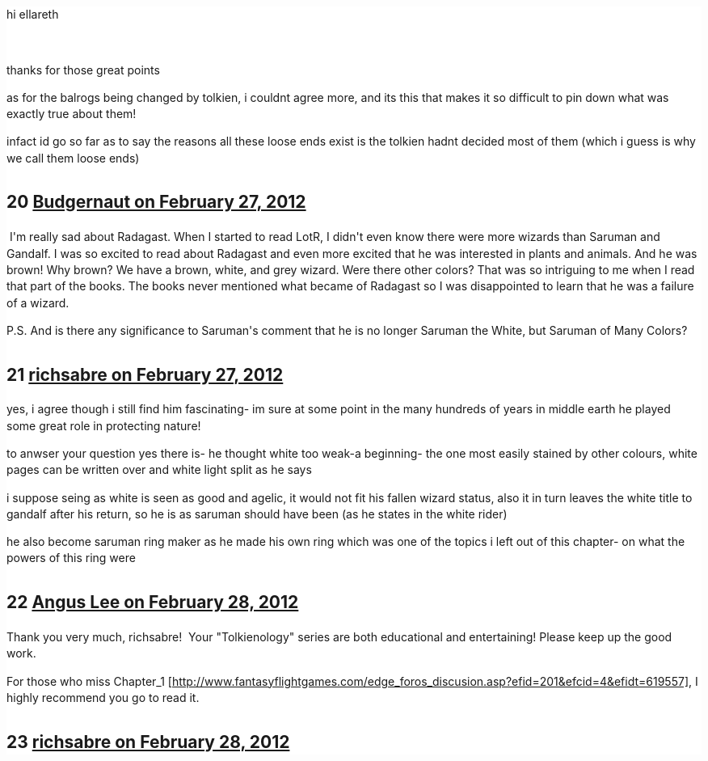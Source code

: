 hi ellareth

 

thanks for those great points

as for the balrogs being changed by tolkien, i couldnt agree more, and its this that makes it so difficult to pin down what was exactly true about them!

infact id go so far as to say the reasons all these loose ends exist is the tolkien hadnt decided most of them (which i guess is why we call them loose ends)

## 20 [Budgernaut on February 27, 2012](https://community.fantasyflightgames.com/topic/61085-tolkienology-chapter-2-of-loose-ends-and-mysteries/?do=findComment&comment=599571)

 I'm really sad about Radagast. When I started to read LotR, I didn't even know there were more wizards than Saruman and Gandalf. I was so excited to read about Radagast and even more excited that he was interested in plants and animals. And he was brown! Why brown? We have a brown, white, and grey wizard. Were there other colors? That was so intriguing to me when I read that part of the books. The books never mentioned what became of Radagast so I was disappointed to learn that he was a failure of a wizard.

P.S. And is there any significance to Saruman's comment that he is no longer Saruman the White, but Saruman of Many Colors?

## 21 [richsabre on February 27, 2012](https://community.fantasyflightgames.com/topic/61085-tolkienology-chapter-2-of-loose-ends-and-mysteries/?do=findComment&comment=599606)

yes, i agree though i still find him fascinating- im sure at some point in the many hundreds of years in middle earth he played some great role in protecting nature!

to anwser your question yes there is- he thought white too weak-a beginning- the one most easily stained by other colours, white pages can be written over and white light split as he says

i suppose seing as white is seen as good and agelic, it would not fit his fallen wizard status, also it in turn leaves the white title to gandalf after his return, so he is as saruman should have been (as he states in the white rider)

he also become saruman ring maker as he made his own ring which was one of the topics i left out of this chapter- on what the powers of this ring were

## 22 [Angus Lee on February 28, 2012](https://community.fantasyflightgames.com/topic/61085-tolkienology-chapter-2-of-loose-ends-and-mysteries/?do=findComment&comment=599679)

Thank you very much, richsabre!  Your "Tolkienology" series are both educational and entertaining! Please keep up the good work.

For those who miss Chapter_1 [http://www.fantasyflightgames.com/edge_foros_discusion.asp?efid=201&efcid=4&efidt=619557], I highly recommend you go to read it.

## 23 [richsabre on February 28, 2012](https://community.fantasyflightgames.com/topic/61085-tolkienology-chapter-2-of-loose-ends-and-mysteries/?do=findComment&comment=599723)
